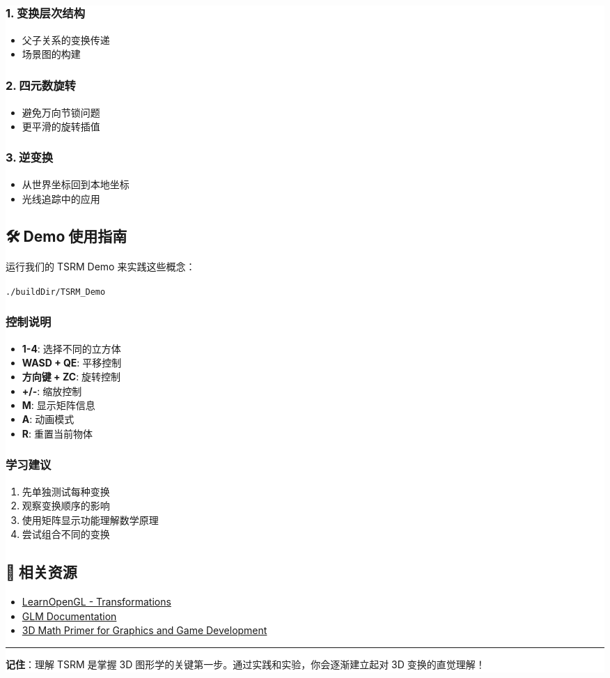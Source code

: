 ### 1. 变换层次结构
- 父子关系的变换传递
- 场景图的构建

### 2. 四元数旋转
- 避免万向节锁问题
- 更平滑的旋转插值

### 3. 逆变换
- 从世界坐标回到本地坐标
- 光线追踪中的应用

## 🛠️ Demo 使用指南

运行我们的 TSRM Demo 来实践这些概念：

```bash
./buildDir/TSRM_Demo
```

### 控制说明
- **1-4**: 选择不同的立方体
- **WASD + QE**: 平移控制
- **方向键 + ZC**: 旋转控制
- **+/-**: 缩放控制
- **M**: 显示矩阵信息
- **A**: 动画模式
- **R**: 重置当前物体

### 学习建议
1. 先单独测试每种变换
2. 观察变换顺序的影响
3. 使用矩阵显示功能理解数学原理
4. 尝试组合不同的变换

## 🔗 相关资源

- [LearnOpenGL - Transformations](https://learnopengl.com/Getting-started/Transformations)
- [GLM Documentation](https://glm.g-truc.net/0.9.9/index.html)
- [3D Math Primer for Graphics and Game Development](https://gamemath.com/)

---

**记住**：理解 TSRM 是掌握 3D 图形学的关键第一步。通过实践和实验，你会逐渐建立起对 3D 变换的直觉理解！
